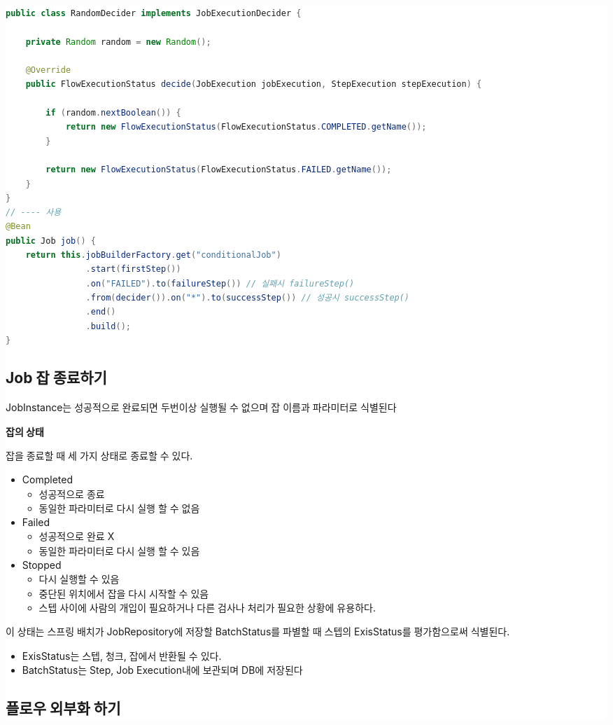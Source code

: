 ```java
public class RandomDecider implements JobExecutionDecider {
	
	private Random random = new Random();
	
	@Override
	public FlowExecutionStatus decide(JobExecution jobExecution, StepExecution stepExecution) {
		
		if (random.nextBoolean()) {
			return new FlowExecutionStatus(FlowExecutionStatus.COMPLETED.getName());
		}
		
		return new FlowExecutionStatus(FlowExecutionStatus.FAILED.getName());
	}
}
// ---- 사용
@Bean
public Job job() {
	return this.jobBuilderFactory.get("conditionalJob")
				.start(firstStep())
				.on("FAILED").to(failureStep()) // 실패시 failureStep()
				.from(decider()).on("*").to(successStep()) // 성공시 successStep()
				.end()
				.build();
}
```

## Job 잡 종료하기

JobInstance는 성공적으로 완료되면 두번이상 실행될 수 없으며 잡 이름과 파라미터로 식별된다

**잡의 상태**

잡을 종료할 때 세 가지 상태로 종료할 수 있다.

- Completed
  - 성공적으로 종료
  - 동일한 파라미터로 다시 실행 할 수 없음
- Failed
  - 성공적으로 완료 X
  - 동일한 파라미터로 다시 실행 할 수 있음
- Stopped
  - 다시 실행할 수 있음
  - 중단된 위치에서 잡을 다시 시작할 수 있음
  - 스텝 사이에 사람의 개입이 필요하거나 다른 검사나 처리가 필요한 상황에 유용하다.

이 상태는 스프링 배치가 JobRepository에 저장할 BatchStatus를 파별할 때 스텝의 ExisStatus를 평가함으로써 식별된다.

* ExisStatus는 스텝, 청크, 잡에서 반환될 수 있다.
* BatchStatus는 Step, Job Execution내에 보관되며 DB에 저장된다

## 플로우 외부화 하기
